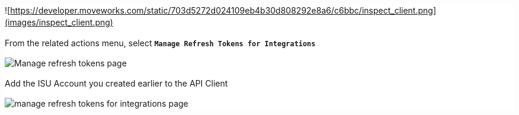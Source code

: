 ![https://developer.moveworks.com/static/703d5272d024109eb4b30d808292e8a6/c6bbc/inspect_client.png](images/inspect_client.png)

From the related actions menu, select **`Manage Refresh Tokens for Integrations`**

![Manage refresh tokens page](images/Untitled_14.png)

Add the ISU Account you created earlier to the API Client

![manage refresh tokens for integrations page](images/isu_to_client.png)
